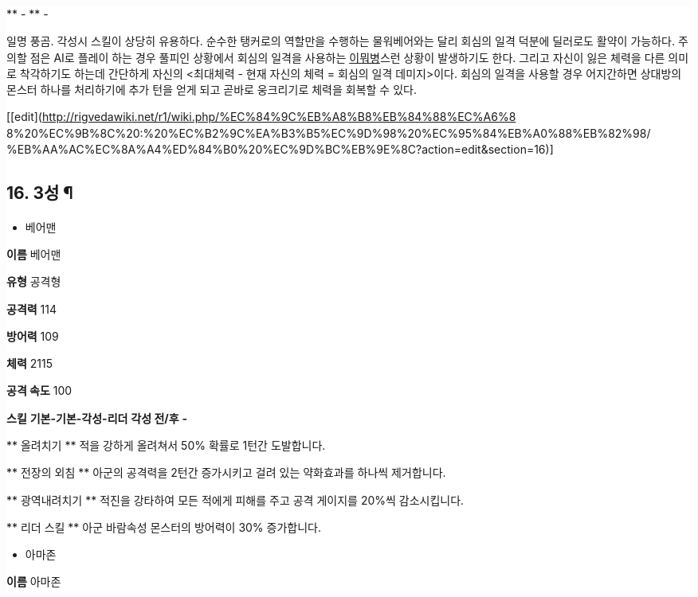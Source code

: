 ** \- **
\-

일명 풍곰. 각성시 스킬이 상당히 유용하다. 순수한 탱커로의 역할만을 수행하는 물워베어와는 달리 회심의 일격 덕분에 딜러로도 활약이
가능하다. 주의할 점은 AI로 플레이 하는 경우 풀피인 상황에서 회심의 일격을 사용하는
[이뭐병](%EC%9D%B4%EB%AD%90%EB%B3%91.md)스런 상황이 발생하기도 한다. 그리고 자신이 잃은 체력을 다른 의미로
착각하기도 하는데 간단하게 자신의 <최대체력 - 현재 자신의 체력 = 회심의 일격 데미지>이다. 회심의 일격을 사용할 경우 어지간하면
상대방의 몬스터 하나를 처리하기에 추가 턴을 얻게 되고 곧바로 웅크리기로 체력을 회복할 수 있다.

[[edit](http://rigvedawiki.net/r1/wiki.php/%EC%84%9C%EB%A8%B8%EB%84%88%EC%A6%8
8%20%EC%9B%8C%20:%20%EC%B2%9C%EA%B3%B5%EC%9D%98%20%EC%95%84%EB%A0%88%EB%82%98/
%EB%AA%AC%EC%8A%A4%ED%84%B0%20%EC%9D%BC%EB%9E%8C?action=edit&section=16)]

## 16. 3성 ¶

  * 베어맨

**이름**
베어맨

**유형**
공격형

**공격력**
114

**방어력**
109

**체력**
2115

**공격 속도**
100

**스킬**
**기본-기본-각성-리더**
**각성 전/후**
**-**

** 올려치기 **
적을 강하게 올려쳐서 50% 확률로 1턴간 도발합니다.

** 전장의 외침 **
아군의 공격력을 2턴간 증가시키고 걸려 있는 약화효과를 하나씩 제거합니다.

** 광역내려치기 **
적진을 강타하여 모든 적에게 피해를 주고 공격 게이지를 20%씩 감소시킵니다.

** 리더 스킬 **
아군 바람속성 몬스터의 방어력이 30% 증가합니다.

  

  * 아마존

**이름**
아마존
